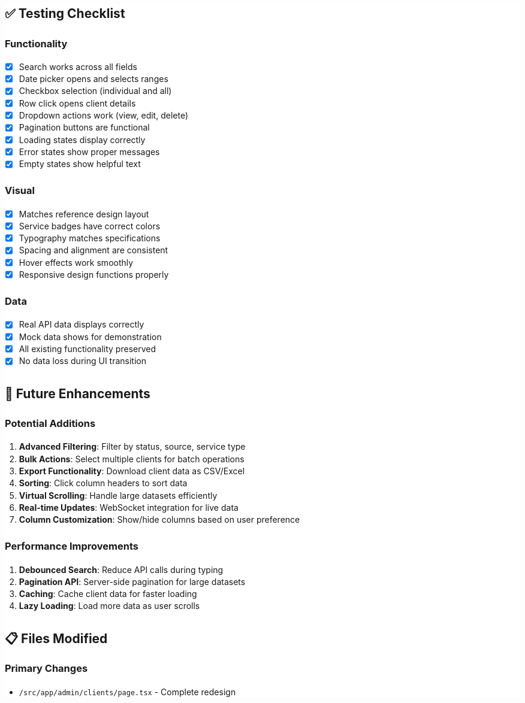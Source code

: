 ## ✅ Testing Checklist

### Functionality
- [x] Search works across all fields
- [x] Date picker opens and selects ranges
- [x] Checkbox selection (individual and all)
- [x] Row click opens client details
- [x] Dropdown actions work (view, edit, delete)
- [x] Pagination buttons are functional
- [x] Loading states display correctly
- [x] Error states show proper messages
- [x] Empty states show helpful text

### Visual
- [x] Matches reference design layout
- [x] Service badges have correct colors
- [x] Typography matches specifications
- [x] Spacing and alignment are consistent
- [x] Hover effects work smoothly
- [x] Responsive design functions properly

### Data
- [x] Real API data displays correctly
- [x] Mock data shows for demonstration
- [x] All existing functionality preserved
- [x] No data loss during UI transition

## 🔧 Future Enhancements

### Potential Additions
1. **Advanced Filtering**: Filter by status, source, service type
2. **Bulk Actions**: Select multiple clients for batch operations
3. **Export Functionality**: Download client data as CSV/Excel
4. **Sorting**: Click column headers to sort data
5. **Virtual Scrolling**: Handle large datasets efficiently
6. **Real-time Updates**: WebSocket integration for live data
7. **Column Customization**: Show/hide columns based on user preference

### Performance Improvements
1. **Debounced Search**: Reduce API calls during typing
2. **Pagination API**: Server-side pagination for large datasets
3. **Caching**: Cache client data for faster loading
4. **Lazy Loading**: Load more data as user scrolls

## 📋 Files Modified

### Primary Changes
- `/src/app/admin/clients/page.tsx` - Complete redesign
